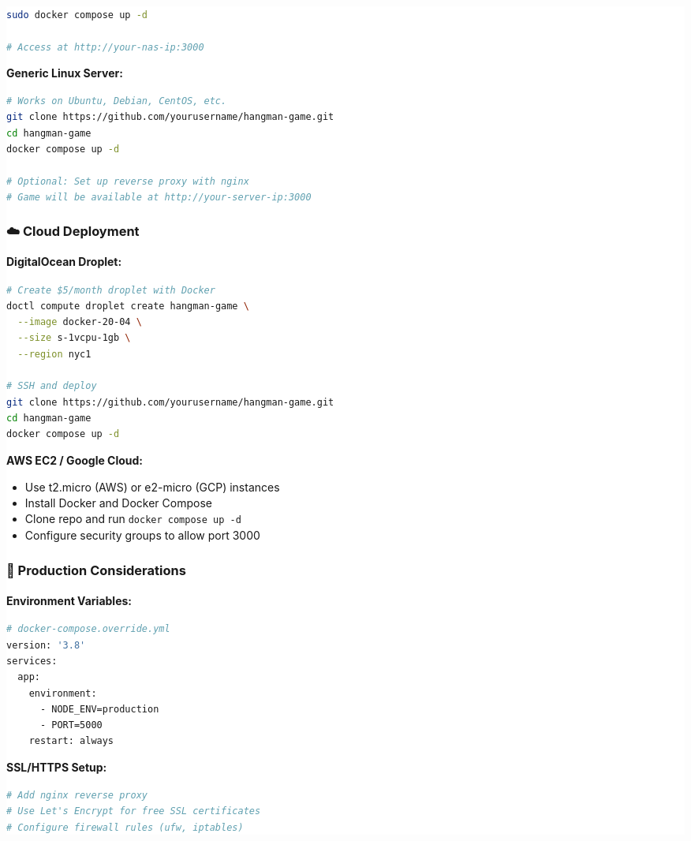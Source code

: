 ```bash
sudo docker compose up -d

# Access at http://your-nas-ip:3000
```

**Generic Linux Server:**
```bash
# Works on Ubuntu, Debian, CentOS, etc.
git clone https://github.com/yourusername/hangman-game.git
cd hangman-game
docker compose up -d

# Optional: Set up reverse proxy with nginx
# Game will be available at http://your-server-ip:3000
```

### **☁️ Cloud Deployment**

**DigitalOcean Droplet:**
```bash
# Create $5/month droplet with Docker
doctl compute droplet create hangman-game \
  --image docker-20-04 \
  --size s-1vcpu-1gb \
  --region nyc1

# SSH and deploy
git clone https://github.com/yourusername/hangman-game.git
cd hangman-game
docker compose up -d
```

**AWS EC2 / Google Cloud:**
- Use t2.micro (AWS) or e2-micro (GCP) instances
- Install Docker and Docker Compose
- Clone repo and run `docker compose up -d`
- Configure security groups to allow port 3000

### **🚀 Production Considerations**

**Environment Variables:**
```bash
# docker-compose.override.yml
version: '3.8'
services:
  app:
    environment:
      - NODE_ENV=production
      - PORT=5000
    restart: always
```

**SSL/HTTPS Setup:**
```bash
# Add nginx reverse proxy
# Use Let's Encrypt for free SSL certificates
# Configure firewall rules (ufw, iptables)
```
